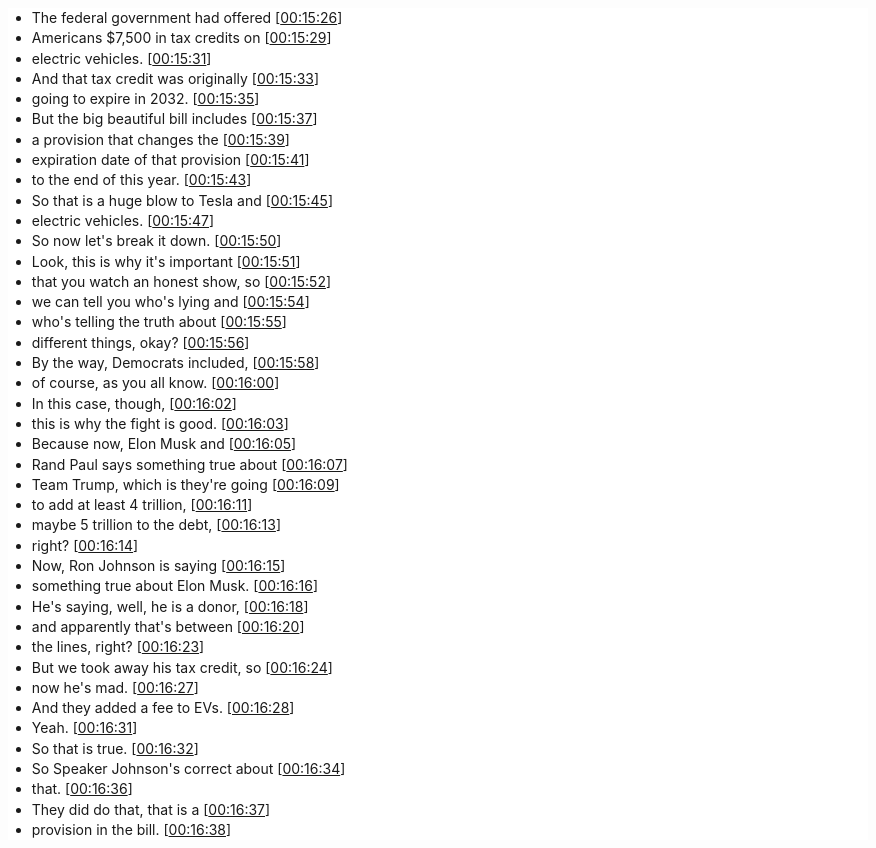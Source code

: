 *  The federal government had offered [[00:15:26](https://www.youtube.com/watch?v=4bEV9MCHk8E&t=926.92s)]
*  Americans $7,500 in tax credits on [[00:15:29](https://www.youtube.com/watch?v=4bEV9MCHk8E&t=929.28s)]
*  electric vehicles. [[00:15:31](https://www.youtube.com/watch?v=4bEV9MCHk8E&t=931.76s)]
*  And that tax credit was originally [[00:15:33](https://www.youtube.com/watch?v=4bEV9MCHk8E&t=933.16s)]
*  going to expire in 2032. [[00:15:35](https://www.youtube.com/watch?v=4bEV9MCHk8E&t=935.64s)]
*  But the big beautiful bill includes [[00:15:37](https://www.youtube.com/watch?v=4bEV9MCHk8E&t=937.4399999999999s)]
*  a provision that changes the [[00:15:39](https://www.youtube.com/watch?v=4bEV9MCHk8E&t=939.68s)]
*  expiration date of that provision [[00:15:41](https://www.youtube.com/watch?v=4bEV9MCHk8E&t=941.56s)]
*  to the end of this year. [[00:15:43](https://www.youtube.com/watch?v=4bEV9MCHk8E&t=943.84s)]
*  So that is a huge blow to Tesla and [[00:15:45](https://www.youtube.com/watch?v=4bEV9MCHk8E&t=945.64s)]
*  electric vehicles. [[00:15:47](https://www.youtube.com/watch?v=4bEV9MCHk8E&t=947.96s)]
*  So now let's break it down. [[00:15:50](https://www.youtube.com/watch?v=4bEV9MCHk8E&t=950.16s)]
*  Look, this is why it's important [[00:15:51](https://www.youtube.com/watch?v=4bEV9MCHk8E&t=951.44s)]
*  that you watch an honest show, so [[00:15:52](https://www.youtube.com/watch?v=4bEV9MCHk8E&t=952.82s)]
*  we can tell you who's lying and [[00:15:54](https://www.youtube.com/watch?v=4bEV9MCHk8E&t=954.24s)]
*  who's telling the truth about [[00:15:55](https://www.youtube.com/watch?v=4bEV9MCHk8E&t=955.5600000000001s)]
*  different things, okay? [[00:15:56](https://www.youtube.com/watch?v=4bEV9MCHk8E&t=956.7600000000001s)]
*  By the way, Democrats included, [[00:15:58](https://www.youtube.com/watch?v=4bEV9MCHk8E&t=958.4000000000001s)]
*  of course, as you all know. [[00:16:00](https://www.youtube.com/watch?v=4bEV9MCHk8E&t=960.1600000000001s)]
*  In this case, though, [[00:16:02](https://www.youtube.com/watch?v=4bEV9MCHk8E&t=962.08s)]
*  this is why the fight is good. [[00:16:03](https://www.youtube.com/watch?v=4bEV9MCHk8E&t=963.4000000000001s)]
*  Because now, Elon Musk and [[00:16:05](https://www.youtube.com/watch?v=4bEV9MCHk8E&t=965.2s)]
*  Rand Paul says something true about [[00:16:07](https://www.youtube.com/watch?v=4bEV9MCHk8E&t=967.1600000000001s)]
*  Team Trump, which is they're going [[00:16:09](https://www.youtube.com/watch?v=4bEV9MCHk8E&t=969.6s)]
*  to add at least 4 trillion, [[00:16:11](https://www.youtube.com/watch?v=4bEV9MCHk8E&t=971.72s)]
*  maybe 5 trillion to the debt, [[00:16:13](https://www.youtube.com/watch?v=4bEV9MCHk8E&t=973.2s)]
*  right? [[00:16:14](https://www.youtube.com/watch?v=4bEV9MCHk8E&t=974.72s)]
*  Now, Ron Johnson is saying [[00:16:15](https://www.youtube.com/watch?v=4bEV9MCHk8E&t=975.24s)]
*  something true about Elon Musk. [[00:16:16](https://www.youtube.com/watch?v=4bEV9MCHk8E&t=976.6400000000001s)]
*  He's saying, well, he is a donor, [[00:16:18](https://www.youtube.com/watch?v=4bEV9MCHk8E&t=978.4000000000001s)]
*  and apparently that's between [[00:16:20](https://www.youtube.com/watch?v=4bEV9MCHk8E&t=980.72s)]
*  the lines, right? [[00:16:23](https://www.youtube.com/watch?v=4bEV9MCHk8E&t=983.0s)]
*  But we took away his tax credit, so [[00:16:24](https://www.youtube.com/watch?v=4bEV9MCHk8E&t=984.6800000000001s)]
*  now he's mad. [[00:16:27](https://www.youtube.com/watch?v=4bEV9MCHk8E&t=987.1600000000001s)]
*  And they added a fee to EVs. [[00:16:28](https://www.youtube.com/watch?v=4bEV9MCHk8E&t=988.0400000000001s)]
*  Yeah. [[00:16:31](https://www.youtube.com/watch?v=4bEV9MCHk8E&t=991.44s)]
*  So that is true. [[00:16:32](https://www.youtube.com/watch?v=4bEV9MCHk8E&t=992.0400000000001s)]
*  So Speaker Johnson's correct about [[00:16:34](https://www.youtube.com/watch?v=4bEV9MCHk8E&t=994.24s)]
*  that. [[00:16:36](https://www.youtube.com/watch?v=4bEV9MCHk8E&t=996.44s)]
*  They did do that, that is a [[00:16:37](https://www.youtube.com/watch?v=4bEV9MCHk8E&t=997.2s)]
*  provision in the bill. [[00:16:38](https://www.youtube.com/watch?v=4bEV9MCHk8E&t=998.6800000000001s)]